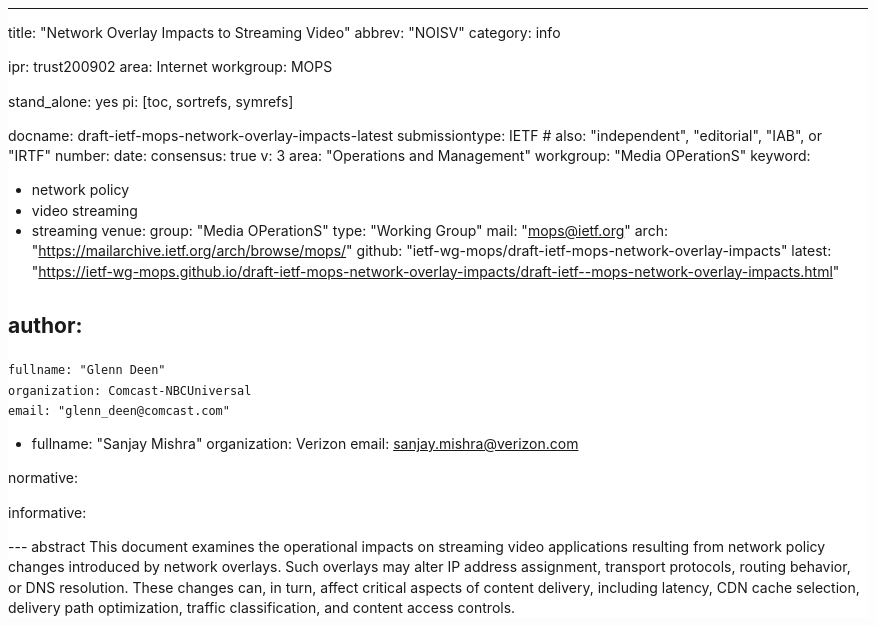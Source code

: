 ---
title: "Network Overlay Impacts to Streaming Video"
abbrev: "NOISV"
category: info

ipr: trust200902
area: Internet
workgroup: MOPS

stand_alone: yes
pi: [toc, sortrefs, symrefs]


docname: draft-ietf-mops-network-overlay-impacts-latest
submissiontype: IETF  # also: "independent", "editorial", "IAB", or "IRTF"
number:
date:
consensus: true
v: 3
area: "Operations and Management"
workgroup: "Media OPerationS"
keyword:
 - network policy
 - video streaming
 - streaming
venue:
  group: "Media OPerationS"
  type: "Working Group"
  mail: "mops@ietf.org"
  arch: "https://mailarchive.ietf.org/arch/browse/mops/"
  github: "ietf-wg-mops/draft-ietf-mops-network-overlay-impacts"
  latest: "https://ietf-wg-mops.github.io/draft-ietf-mops-network-overlay-impacts/draft-ietf--mops-network-overlay-impacts.html"

author:
 -
    fullname: "Glenn Deen"
    organization: Comcast-NBCUniversal
    email: "glenn_deen@comcast.com"
 -
    fullname: "Sanjay Mishra"
    organization: Verizon
    email: sanjay.mishra@verizon.com

normative:

informative:

--- abstract
This document examines the operational impacts on streaming video applications resulting from network policy changes introduced by network overlays.
Such overlays may alter IP address assignment, transport protocols, routing behavior, or DNS resolution. These changes can, in turn, affect critical
aspects of content delivery, including latency, CDN cache selection, delivery path optimization, traffic classification, and content access controls.
